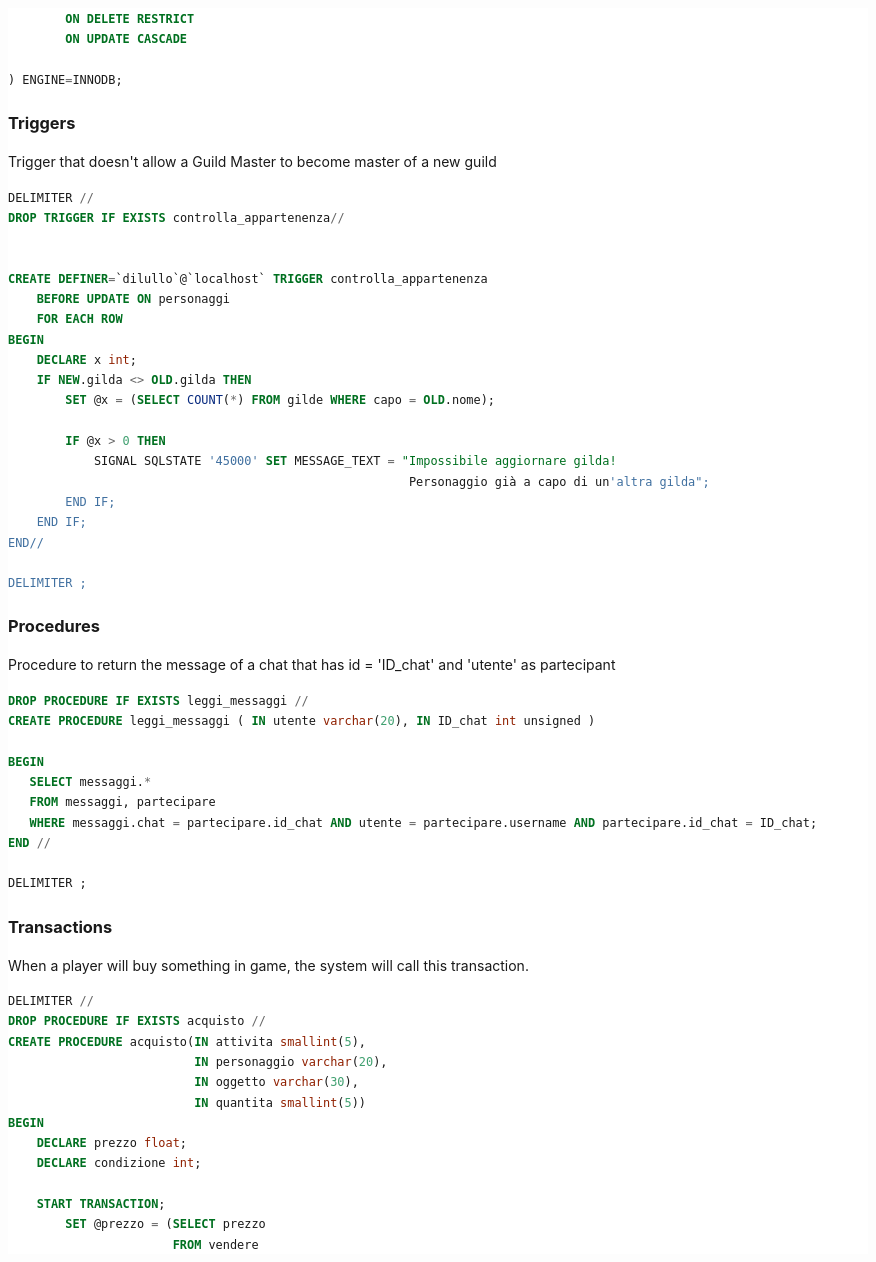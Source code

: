 ```SQL
        ON DELETE RESTRICT
        ON UPDATE CASCADE

) ENGINE=INNODB;
```

### Triggers
Trigger that doesn't allow a Guild Master to become master of a new guild
```SQL
DELIMITER //
DROP TRIGGER IF EXISTS controlla_appartenenza//


CREATE DEFINER=`dilullo`@`localhost` TRIGGER controlla_appartenenza
    BEFORE UPDATE ON personaggi
    FOR EACH ROW
BEGIN
    DECLARE x int;
    IF NEW.gilda <> OLD.gilda THEN
        SET @x = (SELECT COUNT(*) FROM gilde WHERE capo = OLD.nome);

        IF @x > 0 THEN
            SIGNAL SQLSTATE '45000' SET MESSAGE_TEXT = "Impossibile aggiornare gilda! 
                                                        Personaggio già a capo di un'altra gilda";
        END IF;
    END IF;
END//

DELIMITER ;
```

### Procedures
Procedure to return the message of a chat that has id = 'ID_chat' and 'utente' as partecipant
```SQL
DROP PROCEDURE IF EXISTS leggi_messaggi //
CREATE PROCEDURE leggi_messaggi ( IN utente varchar(20), IN ID_chat int unsigned )

BEGIN
   SELECT messaggi.* 
   FROM messaggi, partecipare 
   WHERE messaggi.chat = partecipare.id_chat AND utente = partecipare.username AND partecipare.id_chat = ID_chat;
END //

DELIMITER ;
```

### Transactions
When a player will buy something in game, the system will call this transaction.  
```SQL
DELIMITER //
DROP PROCEDURE IF EXISTS acquisto //
CREATE PROCEDURE acquisto(IN attivita smallint(5), 
                          IN personaggio varchar(20), 
                          IN oggetto varchar(30), 
                          IN quantita smallint(5))
BEGIN
    DECLARE prezzo float;
    DECLARE condizione int;

    START TRANSACTION;
        SET @prezzo = (SELECT prezzo 
                       FROM vendere 
```